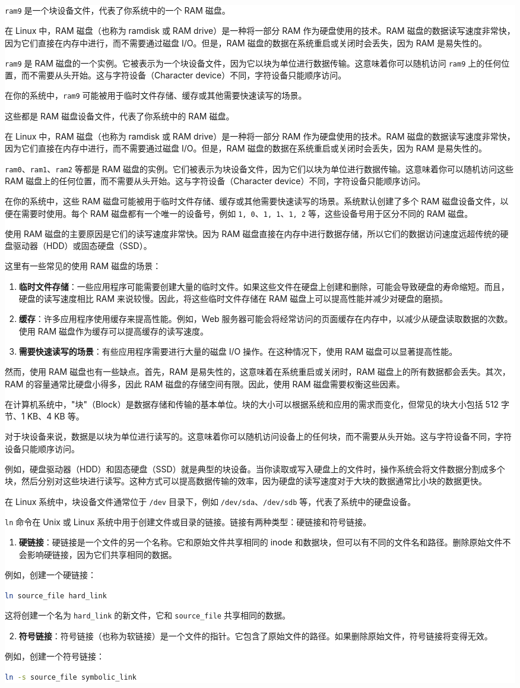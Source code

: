
`ram9` 是一个块设备文件，代表了你系统中的一个 RAM 磁盘。

在 Linux 中，RAM 磁盘（也称为 ramdisk 或 RAM drive）是一种将一部分 RAM 作为硬盘使用的技术。RAM 磁盘的数据读写速度非常快，因为它们直接在内存中进行，而不需要通过磁盘 I/O。但是，RAM 磁盘的数据在系统重启或关闭时会丢失，因为 RAM 是易失性的。

`ram9` 是 RAM 磁盘的一个实例。它被表示为一个块设备文件，因为它以块为单位进行数据传输。这意味着你可以随机访问 `ram9` 上的任何位置，而不需要从头开始。这与字符设备（Character device）不同，字符设备只能顺序访问。

在你的系统中，`ram9` 可能被用于临时文件存储、缓存或其他需要快速读写的场景。

这些都是 RAM 磁盘设备文件，代表了你系统中的 RAM 磁盘。

在 Linux 中，RAM 磁盘（也称为 ramdisk 或 RAM drive）是一种将一部分 RAM 作为硬盘使用的技术。RAM 磁盘的数据读写速度非常快，因为它们直接在内存中进行，而不需要通过磁盘 I/O。但是，RAM 磁盘的数据在系统重启或关闭时会丢失，因为 RAM 是易失性的。

`ram0`、`ram1`、`ram2` 等都是 RAM 磁盘的实例。它们被表示为块设备文件，因为它们以块为单位进行数据传输。这意味着你可以随机访问这些 RAM 磁盘上的任何位置，而不需要从头开始。这与字符设备（Character device）不同，字符设备只能顺序访问。

在你的系统中，这些 RAM 磁盘可能被用于临时文件存储、缓存或其他需要快速读写的场景。系统默认创建了多个 RAM 磁盘设备文件，以便在需要时使用。每个 RAM 磁盘都有一个唯一的设备号，例如 `1, 0`、`1, 1`、`1, 2` 等，这些设备号用于区分不同的 RAM 磁盘。

使用 RAM 磁盘的主要原因是它们的读写速度非常快。因为 RAM 磁盘直接在内存中进行数据存储，所以它们的数据访问速度远超传统的硬盘驱动器（HDD）或固态硬盘（SSD）。

这里有一些常见的使用 RAM 磁盘的场景：

1. **临时文件存储**：一些应用程序可能需要创建大量的临时文件。如果这些文件在硬盘上创建和删除，可能会导致硬盘的寿命缩短。而且，硬盘的读写速度相比 RAM 来说较慢。因此，将这些临时文件存储在 RAM 磁盘上可以提高性能并减少对硬盘的磨损。

2. **缓存**：许多应用程序使用缓存来提高性能。例如，Web 服务器可能会将经常访问的页面缓存在内存中，以减少从硬盘读取数据的次数。使用 RAM 磁盘作为缓存可以提高缓存的读写速度。

3. **需要快速读写的场景**：有些应用程序需要进行大量的磁盘 I/O 操作。在这种情况下，使用 RAM 磁盘可以显著提高性能。

然而，使用 RAM 磁盘也有一些缺点。首先，RAM 是易失性的，这意味着在系统重启或关闭时，RAM 磁盘上的所有数据都会丢失。其次，RAM 的容量通常比硬盘小得多，因此 RAM 磁盘的存储空间有限。因此，使用 RAM 磁盘需要权衡这些因素。

在计算机系统中，"块"（Block）是数据存储和传输的基本单位。块的大小可以根据系统和应用的需求而变化，但常见的块大小包括 512 字节、1 KB、4 KB 等。

对于块设备来说，数据是以块为单位进行读写的。这意味着你可以随机访问设备上的任何块，而不需要从头开始。这与字符设备不同，字符设备只能顺序访问。

例如，硬盘驱动器（HDD）和固态硬盘（SSD）就是典型的块设备。当你读取或写入硬盘上的文件时，操作系统会将文件数据分割成多个块，然后分别对这些块进行读写。这种方式可以提高数据传输的效率，因为硬盘的读写速度对于大块的数据通常比小块的数据更快。

在 Linux 系统中，块设备文件通常位于 `/dev` 目录下，例如 `/dev/sda`、`/dev/sdb` 等，代表了系统中的硬盘设备。

`ln` 命令在 Unix 或 Linux 系统中用于创建文件或目录的链接。链接有两种类型：硬链接和符号链接。

1. **硬链接**：硬链接是一个文件的另一个名称。它和原始文件共享相同的 inode 和数据块，但可以有不同的文件名和路径。删除原始文件不会影响硬链接，因为它们共享相同的数据。

例如，创建一个硬链接：

```bash
ln source_file hard_link
```

这将创建一个名为 `hard_link` 的新文件，它和 `source_file` 共享相同的数据。

2. **符号链接**：符号链接（也称为软链接）是一个文件的指针。它包含了原始文件的路径。如果删除原始文件，符号链接将变得无效。

例如，创建一个符号链接：

```bash
ln -s source_file symbolic_link
```
